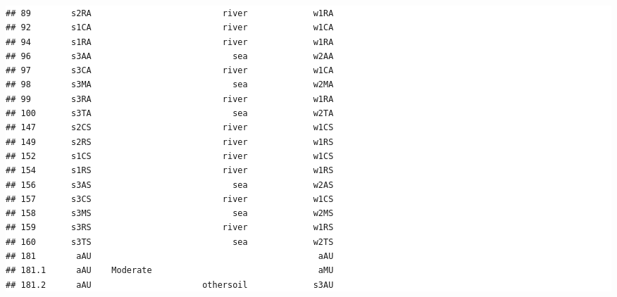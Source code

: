     ## 89        s2RA                          river             w1RA
    ## 92        s1CA                          river             w1CA
    ## 94        s1RA                          river             w1RA
    ## 96        s3AA                            sea             w2AA
    ## 97        s3CA                          river             w1CA
    ## 98        s3MA                            sea             w2MA
    ## 99        s3RA                          river             w1RA
    ## 100       s3TA                            sea             w2TA
    ## 147       s2CS                          river             w1CS
    ## 149       s2RS                          river             w1RS
    ## 152       s1CS                          river             w1CS
    ## 154       s1RS                          river             w1RS
    ## 156       s3AS                            sea             w2AS
    ## 157       s3CS                          river             w1CS
    ## 158       s3MS                            sea             w2MS
    ## 159       s3RS                          river             w1RS
    ## 160       s3TS                            sea             w2TS
    ## 181        aAU                                             aAU
    ## 181.1      aAU    Moderate                                 aMU
    ## 181.2      aAU                      othersoil             s3AU